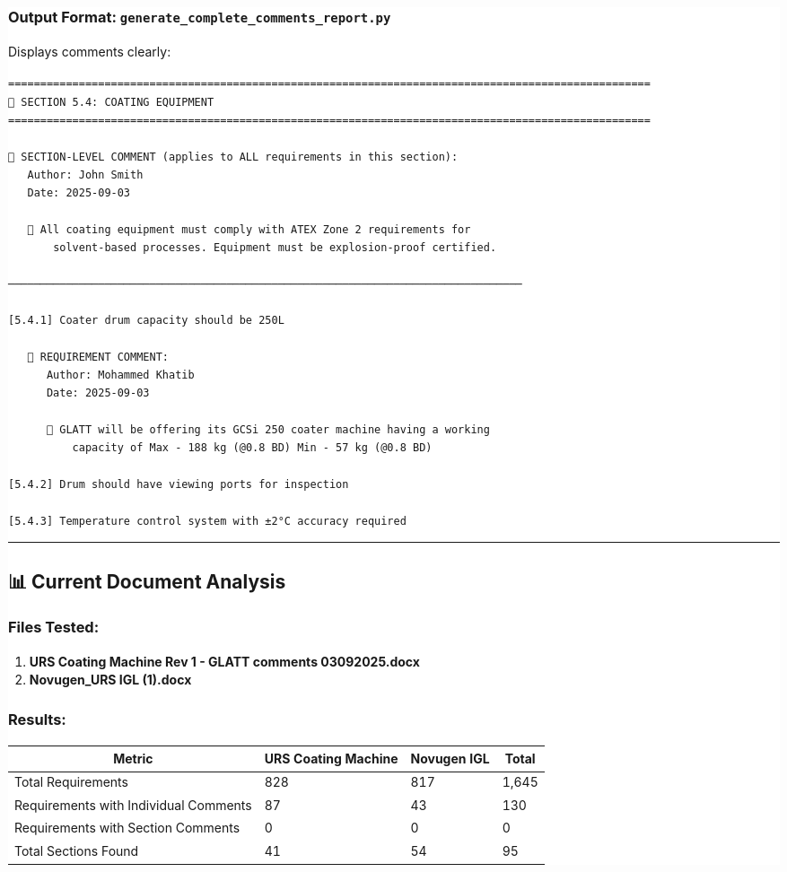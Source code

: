### Output Format: `generate_complete_comments_report.py`

Displays comments clearly:

```
====================================================================================================
📂 SECTION 5.4: COATING EQUIPMENT
====================================================================================================

🔖 SECTION-LEVEL COMMENT (applies to ALL requirements in this section):
   Author: John Smith
   Date: 2025-09-03
   
   📝 All coating equipment must comply with ATEX Zone 2 requirements for 
       solvent-based processes. Equipment must be explosion-proof certified.

────────────────────────────────────────────────────────────────────────────────

[5.4.1] Coater drum capacity should be 250L

   💬 REQUIREMENT COMMENT:
      Author: Mohammed Khatib
      Date: 2025-09-03
      
      📝 GLATT will be offering its GCSi 250 coater machine having a working
          capacity of Max - 188 kg (@0.8 BD) Min - 57 kg (@0.8 BD)

[5.4.2] Drum should have viewing ports for inspection

[5.4.3] Temperature control system with ±2°C accuracy required
```

---

## 📊 Current Document Analysis

### Files Tested:
1. **URS Coating Machine Rev 1 - GLATT comments 03092025.docx**
2. **Novugen_URS IGL (1).docx**

### Results:

| Metric | URS Coating Machine | Novugen IGL | Total |
|--------|---------------------|-------------|-------|
| Total Requirements | 828 | 817 | 1,645 |
| Requirements with Individual Comments | 87 | 43 | 130 |
| Requirements with Section Comments | 0 | 0 | 0 |
| Total Sections Found | 41 | 54 | 95 |
